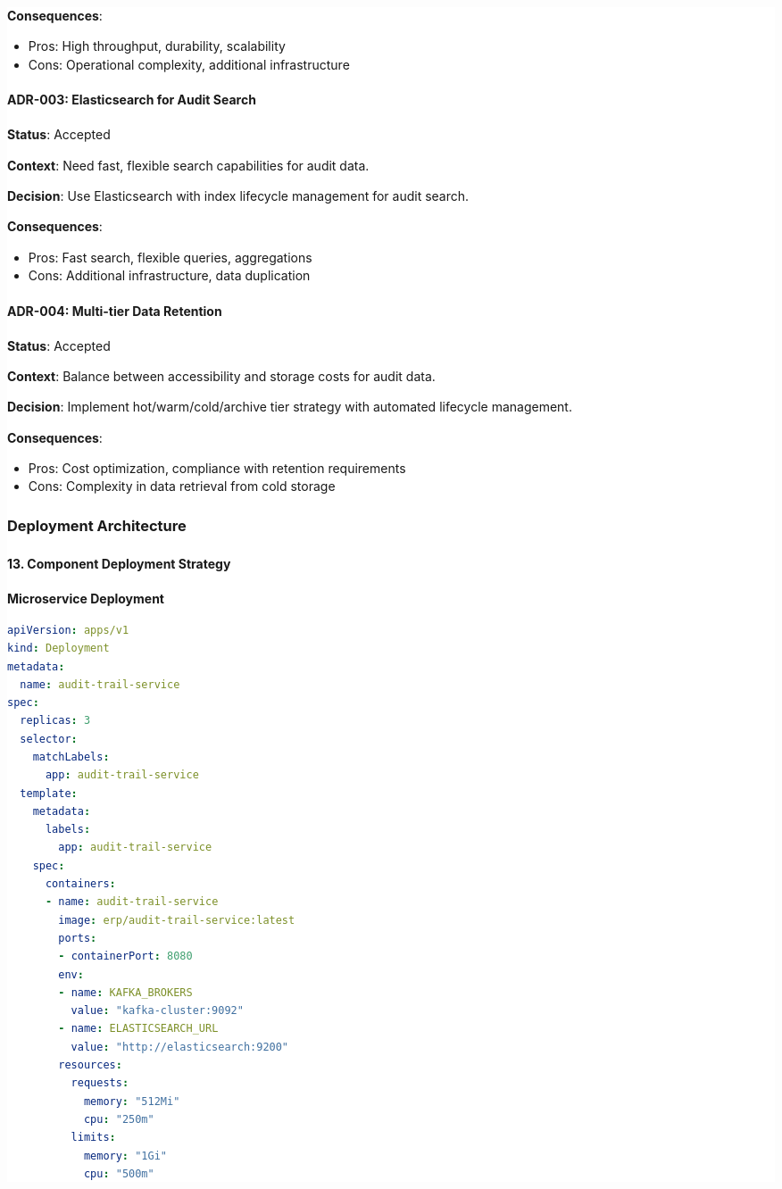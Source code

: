 **Consequences**:
- Pros: High throughput, durability, scalability
- Cons: Operational complexity, additional infrastructure

#### ADR-003: Elasticsearch for Audit Search

**Status**: Accepted

**Context**: Need fast, flexible search capabilities for audit data.

**Decision**: Use Elasticsearch with index lifecycle management for audit search.

**Consequences**:
- Pros: Fast search, flexible queries, aggregations
- Cons: Additional infrastructure, data duplication

#### ADR-004: Multi-tier Data Retention

**Status**: Accepted

**Context**: Balance between accessibility and storage costs for audit data.

**Decision**: Implement hot/warm/cold/archive tier strategy with automated lifecycle management.

**Consequences**:
- Pros: Cost optimization, compliance with retention requirements
- Cons: Complexity in data retrieval from cold storage

### Deployment Architecture

#### 13. Component Deployment Strategy

**Microservice Deployment**
```yaml
apiVersion: apps/v1
kind: Deployment
metadata:
  name: audit-trail-service
spec:
  replicas: 3
  selector:
    matchLabels:
      app: audit-trail-service
  template:
    metadata:
      labels:
        app: audit-trail-service
    spec:
      containers:
      - name: audit-trail-service
        image: erp/audit-trail-service:latest
        ports:
        - containerPort: 8080
        env:
        - name: KAFKA_BROKERS
          value: "kafka-cluster:9092"
        - name: ELASTICSEARCH_URL
          value: "http://elasticsearch:9200"
        resources:
          requests:
            memory: "512Mi"
            cpu: "250m"
          limits:
            memory: "1Gi"
            cpu: "500m"
```
